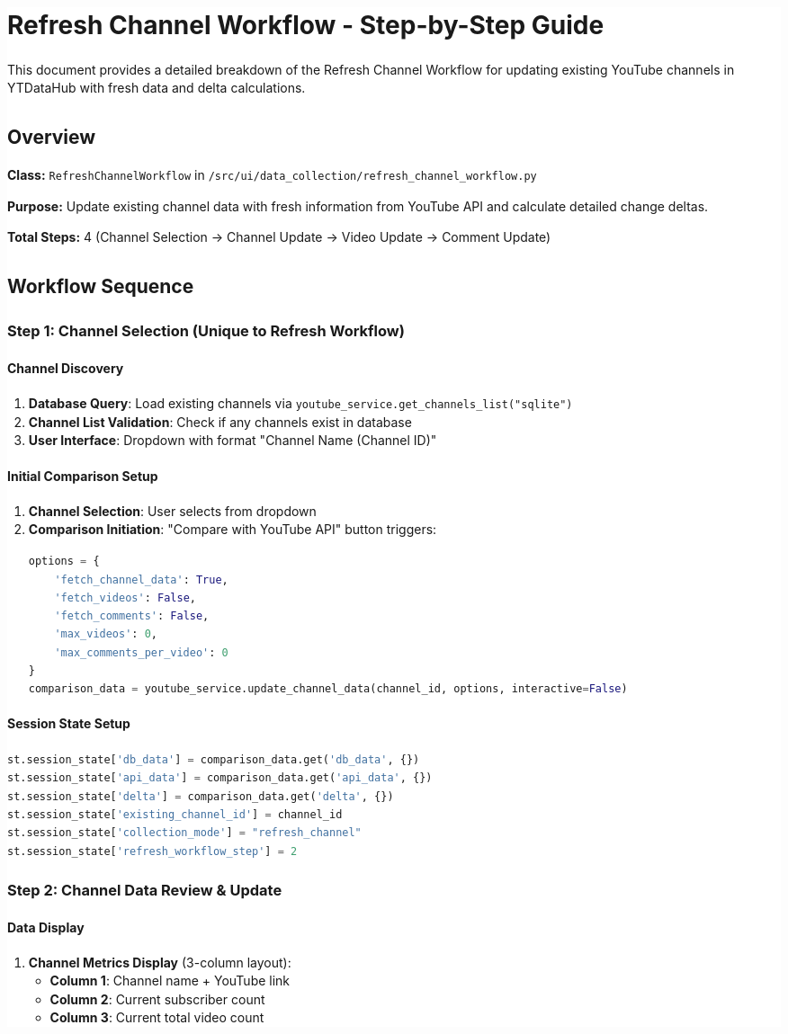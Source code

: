 # Refresh Channel Workflow - Step-by-Step Guide

This document provides a detailed breakdown of the Refresh Channel Workflow for updating existing YouTube channels in YTDataHub with fresh data and delta calculations.

## Overview

**Class:** `RefreshChannelWorkflow` in `/src/ui/data_collection/refresh_channel_workflow.py`

**Purpose:** Update existing channel data with fresh information from YouTube API and calculate detailed change deltas.

**Total Steps:** 4 (Channel Selection → Channel Update → Video Update → Comment Update)

## Workflow Sequence

### Step 1: Channel Selection (Unique to Refresh Workflow)

#### Channel Discovery
1. **Database Query**: Load existing channels via `youtube_service.get_channels_list("sqlite")`
2. **Channel List Validation**: Check if any channels exist in database
3. **User Interface**: Dropdown with format "Channel Name (Channel ID)"

#### Initial Comparison Setup
1. **Channel Selection**: User selects from dropdown
2. **Comparison Initiation**: "Compare with YouTube API" button triggers:
   ```python
   options = {
       'fetch_channel_data': True,
       'fetch_videos': False, 
       'fetch_comments': False,
       'max_videos': 0,
       'max_comments_per_video': 0
   }
   comparison_data = youtube_service.update_channel_data(channel_id, options, interactive=False)
   ```

#### Session State Setup
```python
st.session_state['db_data'] = comparison_data.get('db_data', {})
st.session_state['api_data'] = comparison_data.get('api_data', {})
st.session_state['delta'] = comparison_data.get('delta', {})
st.session_state['existing_channel_id'] = channel_id
st.session_state['collection_mode'] = "refresh_channel"
st.session_state['refresh_workflow_step'] = 2
```

### Step 2: Channel Data Review & Update

#### Data Display
1. **Channel Metrics Display** (3-column layout):
   - **Column 1**: Channel name + YouTube link
   - **Column 2**: Current subscriber count
   - **Column 3**: Current total video count
